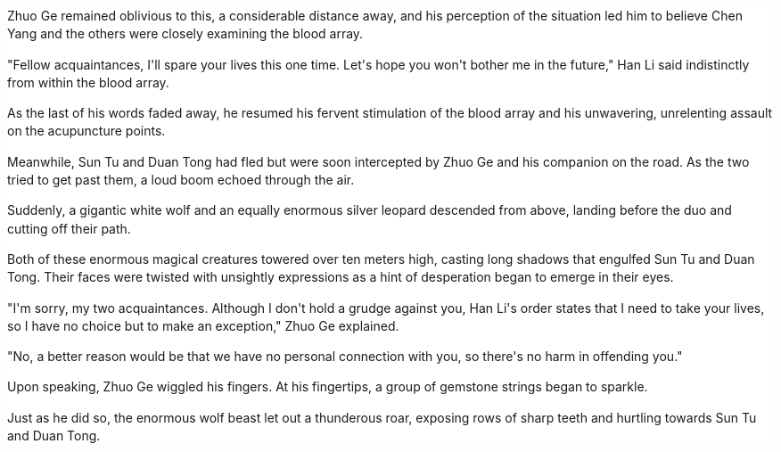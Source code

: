 Zhuo Ge remained oblivious to this, a considerable distance away, and his perception of the situation led him to believe Chen Yang and the others were closely examining the blood array.

"Fellow acquaintances, I'll spare your lives this one time. Let's hope you won't bother me in the future," Han Li said indistinctly from within the blood array.

As the last of his words faded away, he resumed his fervent stimulation of the blood array and his unwavering, unrelenting assault on the acupuncture points.

Meanwhile, Sun Tu and Duan Tong had fled but were soon intercepted by Zhuo Ge and his companion on the road. As the two tried to get past them, a loud boom echoed through the air.

Suddenly, a gigantic white wolf and an equally enormous silver leopard descended from above, landing before the duo and cutting off their path.

Both of these enormous magical creatures towered over ten meters high, casting long shadows that engulfed Sun Tu and Duan Tong. Their faces were twisted with unsightly expressions as a hint of desperation began to emerge in their eyes.

"I'm sorry, my two acquaintances. Although I don't hold a grudge against you, Han Li's order states that I need to take your lives, so I have no choice but to make an exception," Zhuo Ge explained.

"No, a better reason would be that we have no personal connection with you, so there's no harm in offending you."

Upon speaking, Zhuo Ge wiggled his fingers. At his fingertips, a group of gemstone strings began to sparkle.

Just as he did so, the enormous wolf beast let out a thunderous roar, exposing rows of sharp teeth and hurtling towards Sun Tu and Duan Tong.